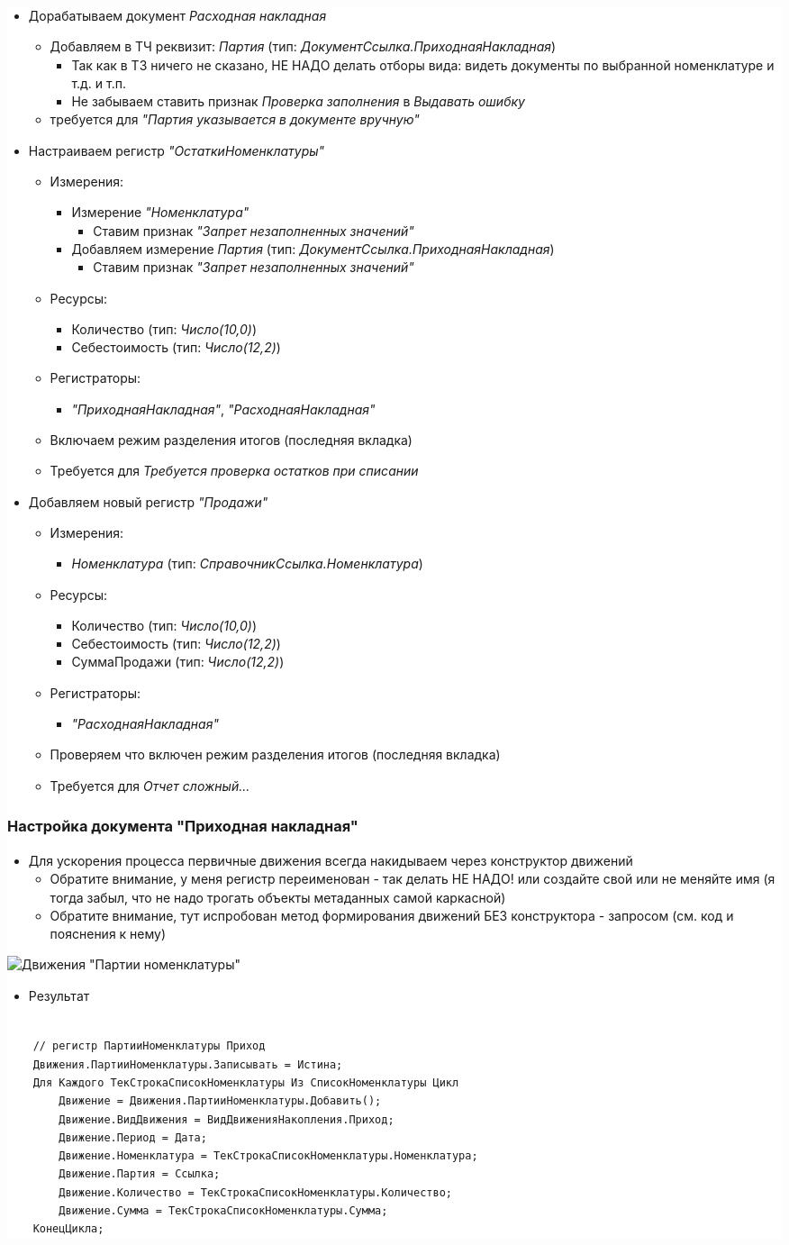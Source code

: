 * Дорабатываем документ *Расходная накладная*
  * Добавляем в ТЧ реквизит: *Партия* (тип: *ДокументСсылка.ПриходнаяНакладная*)
    * Так как в ТЗ ничего не сказано, НЕ НАДО делать отборы вида: видеть документы по выбранной номенклатуре и т.д. и т.п.
    * Не забываем ставить признак *Проверка заполнения* в *Выдавать ошибку*
  * требуется для *"Партия указывается в документе вручную"*

* Настраиваем регистр *"ОстаткиНоменклатуры"*
  
  * Измерения:
    * Измерение *"Номенклатура"*
      * Ставим признак *"Запрет незаполненных значений"*
    * Добавляем измерение *Партия* (тип: *ДокументСсылка.ПриходнаяНакладная*)
      * Ставим признак *"Запрет незаполненных значений"*

  * Ресурсы:
    * Количество (тип: *Число(10,0)*)
    * Себестоимость (тип: *Число(12,2)*)
  
  * Регистраторы:
    * *"ПриходнаяНакладная"*, *"РасходнаяНакладная"*
  
  * Включаем режим разделения итогов (последняя вкладка)
  * Требуется для *Требуется проверка остатков при списании*

* Добавляем новый регистр *"Продажи"*

  * Измерения:
    * *Номенклатура* (тип: *СправочникСсылка.Номенклатура*)

  * Ресурсы:
    * Количество (тип: *Число(10,0)*)
    * Себестоимость (тип: *Число(12,2)*)
    * СуммаПродажи (тип: *Число(12,2)*)

  * Регистраторы:
    * *"РасходнаяНакладная"*

  * Проверяем что включен режим разделения итогов (последняя вкладка)
  * Требуется для *Отчет сложный...*

### Настройка документа "Приходная накладная"

* Для ускорения процесса первичные движения всегда накидываем через конструктор движений
  * Обратите внимание, у меня регистр переименован - так делать НЕ НАДО! или создайте свой или не меняйте имя (я тогда забыл, что не надо трогать объекты метаданных самой каркасной)
  * Обратите внимание, тут испробован метод формирования движений БЕЗ конструктора - запросом (см. код и пояснения к нему)

![Движения "Партии номенклатуры"](Ticket2/o001.png)

* Результат

```1C

    // регистр ПартииНоменклатуры Приход
    Движения.ПартииНоменклатуры.Записывать = Истина;
    Для Каждого ТекСтрокаСписокНоменклатуры Из СписокНоменклатуры Цикл
        Движение = Движения.ПартииНоменклатуры.Добавить();
        Движение.ВидДвижения = ВидДвиженияНакопления.Приход;
        Движение.Период = Дата;
        Движение.Номенклатура = ТекСтрокаСписокНоменклатуры.Номенклатура;
        Движение.Партия = Ссылка;
        Движение.Количество = ТекСтрокаСписокНоменклатуры.Количество;
        Движение.Сумма = ТекСтрокаСписокНоменклатуры.Сумма;
    КонецЦикла;

```
